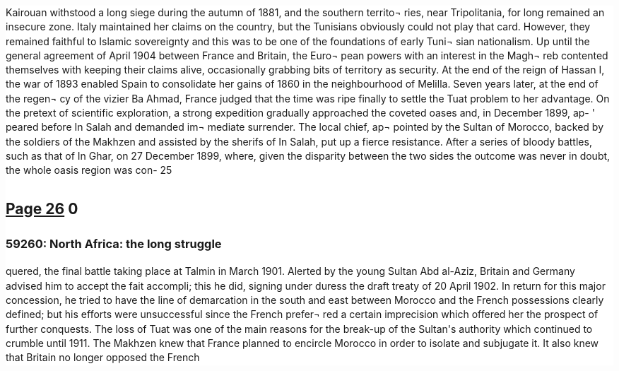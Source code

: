 Kairouan withstood a long siege during the
autumn of 1881, and the southern territo¬
ries, near Tripolitania, for long remained
an insecure zone.
Italy maintained her claims on the
country, but the Tunisians obviously could
not play that card. However, they remained
faithful to Islamic sovereignty and this was
to be one of the foundations of early Tuni¬
sian nationalism.
Up until the general agreement of April
1904 between France and Britain, the Euro¬
pean powers with an interest in the Magh¬
reb contented themselves with keeping their
claims alive, occasionally grabbing bits of
territory as security. At the end of the reign
of Hassan I, the war of 1893 enabled Spain
to consolidate her gains of 1860 in the
neighbourhood of Melilla.
Seven years later, at the end of the regen¬
cy of the vizier Ba Ahmad, France judged
that the time was ripe finally to settle the
Tuat problem to her advantage. On the
pretext of scientific exploration, a strong
expedition gradually approached the
coveted oases and, in December 1899, ap-
' peared before In Salah and demanded im¬
mediate surrender. The local chief, ap¬
pointed by the Sultan of Morocco, backed
by the soldiers of the Makhzen and assisted
by the sherifs of In Salah, put up a fierce
resistance. After a series of bloody battles,
such as that of In Ghar, on 27 December
1899, where, given the disparity between
the two sides the outcome was never in
doubt, the whole oasis region was con-
25

## [Page 26](https://demo.humlab.umu.se/courier/074683engo.pdf#page=26) 0

### 59260: North Africa: the long struggle

quered, the final battle taking place at
Talmin in March 1901.
Alerted by the young Sultan Abd al-Aziz,
Britain and Germany advised him to accept
the fait accompli; this he did, signing under
duress the draft treaty of 20 April 1902. In
return for this major concession, he tried to
have the line of demarcation in the south
and east between Morocco and the French
possessions clearly defined; but his efforts
were unsuccessful since the French prefer¬
red a certain imprecision which offered her
the prospect of further conquests.
The loss of Tuat was one of the main
reasons for the break-up of the Sultan's
authority which continued to crumble until
1911. The Makhzen knew that France
planned to encircle Morocco in order to
isolate and subjugate it. It also knew that
Britain no longer opposed the French